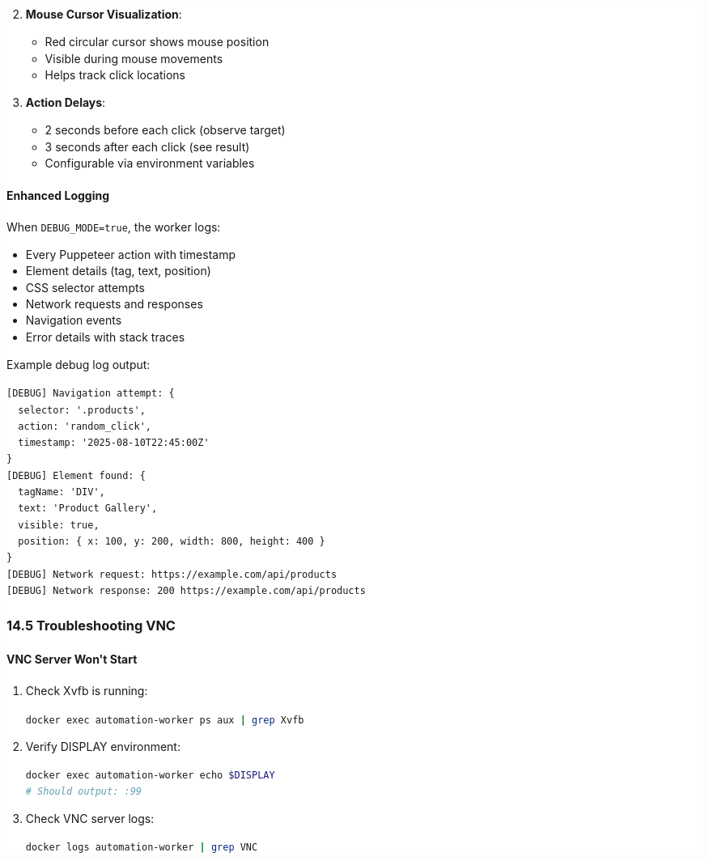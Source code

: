 2. **Mouse Cursor Visualization**: 
   - Red circular cursor shows mouse position
   - Visible during mouse movements
   - Helps track click locations

3. **Action Delays**:
   - 2 seconds before each click (observe target)
   - 3 seconds after each click (see result)
   - Configurable via environment variables

#### Enhanced Logging
When `DEBUG_MODE=true`, the worker logs:
- Every Puppeteer action with timestamp
- Element details (tag, text, position)
- CSS selector attempts
- Network requests and responses
- Navigation events
- Error details with stack traces

Example debug log output:
```
[DEBUG] Navigation attempt: {
  selector: '.products',
  action: 'random_click',
  timestamp: '2025-08-10T22:45:00Z'
}
[DEBUG] Element found: {
  tagName: 'DIV',
  text: 'Product Gallery',
  visible: true,
  position: { x: 100, y: 200, width: 800, height: 400 }
}
[DEBUG] Network request: https://example.com/api/products
[DEBUG] Network response: 200 https://example.com/api/products
```

### 14.5 Troubleshooting VNC

#### VNC Server Won't Start
1. Check Xvfb is running:
   ```bash
   docker exec automation-worker ps aux | grep Xvfb
   ```

2. Verify DISPLAY environment:
   ```bash
   docker exec automation-worker echo $DISPLAY
   # Should output: :99
   ```

3. Check VNC server logs:
   ```bash
   docker logs automation-worker | grep VNC
   ```

